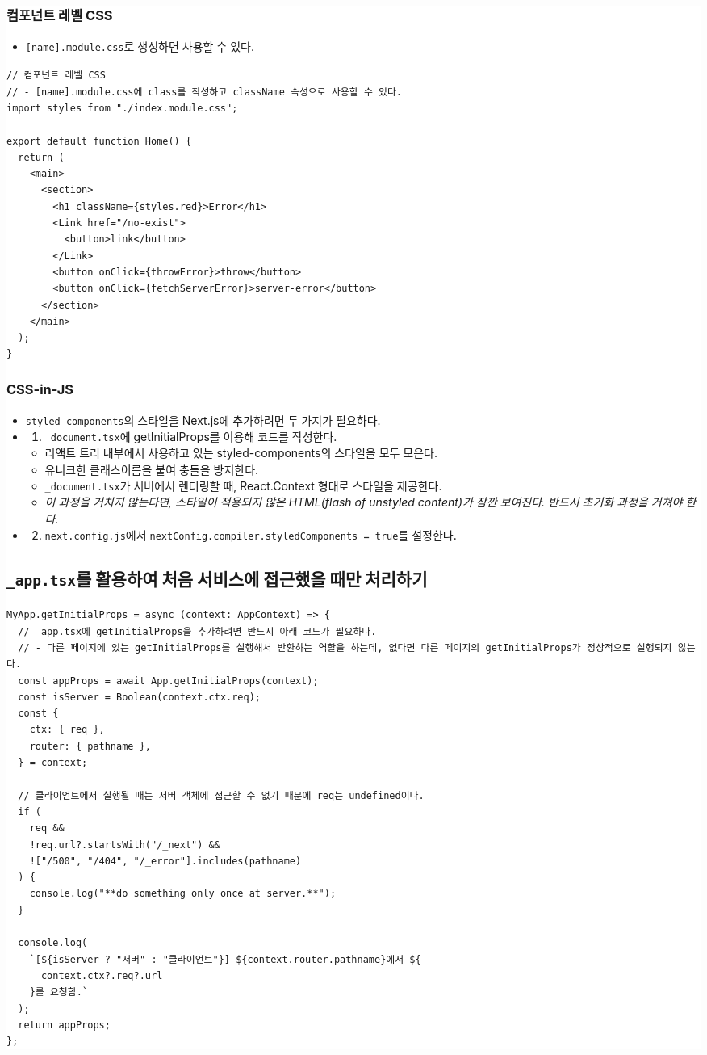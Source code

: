 ### 컴포넌트 레벨 CSS

- `[name].module.css`로 생성하면 사용할 수 있다.

```tsx
// 컴포넌트 레벨 CSS
// - [name].module.css에 class를 작성하고 className 속성으로 사용할 수 있다.
import styles from "./index.module.css";

export default function Home() {
  return (
    <main>
      <section>
        <h1 className={styles.red}>Error</h1>
        <Link href="/no-exist">
          <button>link</button>
        </Link>
        <button onClick={throwError}>throw</button>
        <button onClick={fetchServerError}>server-error</button>
      </section>
    </main>
  );
}
```

### CSS-in-JS

- `styled-components`의 스타일을 Next.js에 추가하려면 두 가지가 필요하다.
- 1. `_document.tsx`에 getInitialProps를 이용해 코드를 작성한다.
  - 리액트 트리 내부에서 사용하고 있는 styled-components의 스타일을 모두 모은다.
  - 유니크한 클래스이름을 붙여 충돌을 방지한다.
  - `_document.tsx`가 서버에서 렌더링할 때, React.Context 형태로 스타일을 제공한다.
  - _이 과정을 거치지 않는다면, 스타일이 적용되지 않은 HTML(flash of unstyled content)가 잠깐 보여진다. 반드시 초기화 과정을 거쳐야 한다._
- 2. `next.config.js`에서 `nextConfig.compiler.styledComponents = true`를 설정한다.

## `_app.tsx`를 활용하여 처음 서비스에 접근했을 때만 처리하기

```tsx
MyApp.getInitialProps = async (context: AppContext) => {
  // _app.tsx에 getInitialProps을 추가하려면 반드시 아래 코드가 필요하다.
  // - 다른 페이지에 있는 getInitialProps를 실행해서 반환하는 역할을 하는데, 없다면 다른 페이지의 getInitialProps가 정상적으로 실행되지 않는다.
  const appProps = await App.getInitialProps(context);
  const isServer = Boolean(context.ctx.req);
  const {
    ctx: { req },
    router: { pathname },
  } = context;

  // 클라이언트에서 실행될 때는 서버 객체에 접근할 수 없기 때문에 req는 undefined이다.
  if (
    req &&
    !req.url?.startsWith("/_next") &&
    !["/500", "/404", "/_error"].includes(pathname)
  ) {
    console.log("**do something only once at server.**");
  }

  console.log(
    `[${isServer ? "서버" : "클라이언트"}] ${context.router.pathname}에서 ${
      context.ctx?.req?.url
    }를 요청함.`
  );
  return appProps;
};
```